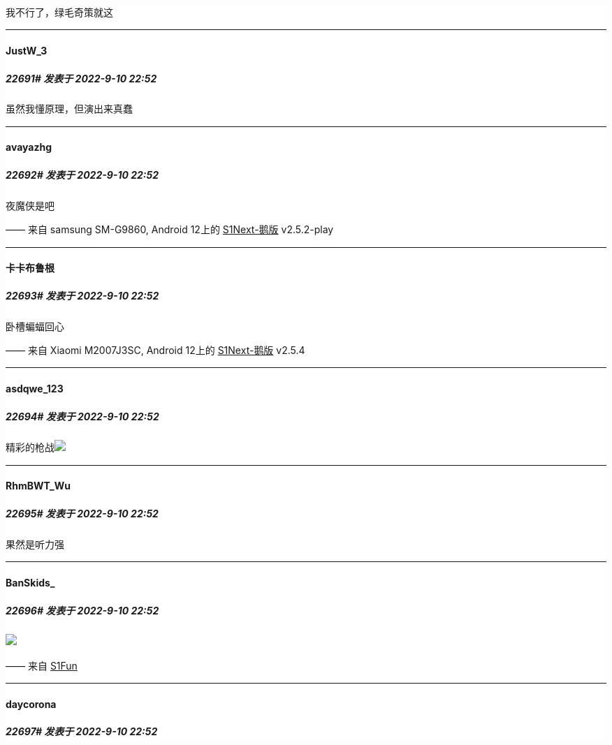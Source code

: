 我不行了，绿毛奇策就这

*****

####  JustW_3  
##### 22691#       发表于 2022-9-10 22:52

虽然我懂原理，但演出来真蠢

*****

####  avayazhg  
##### 22692#       发表于 2022-9-10 22:52

夜魔侠是吧

—— 来自 samsung SM-G9860, Android 12上的 [S1Next-鹅版](https://github.com/ykrank/S1-Next/releases) v2.5.2-play

*****

####  卡卡布鲁根  
##### 22693#       发表于 2022-9-10 22:52

卧槽蝙蝠回心

—— 来自 Xiaomi M2007J3SC, Android 12上的 [S1Next-鹅版](https://github.com/ykrank/S1-Next/releases) v2.5.4

*****

####  asdqwe_123  
##### 22694#       发表于 2022-9-10 22:52

精彩的枪战<img src="https://static.saraba1st.com/image/smiley/face2017/003.png" referrerpolicy="no-referrer">

*****

####  RhmBWT_Wu  
##### 22695#       发表于 2022-9-10 22:52

果然是听力强

*****

####  BanSkids_  
##### 22696#       发表于 2022-9-10 22:52

<img src="https://static.saraba1st.com/image/smiley/face2017/213.gif" referrerpolicy="no-referrer">

—— 来自 [S1Fun](https://s1fun.koalcat.com)

*****

####  daycorona  
##### 22697#       发表于 2022-9-10 22:52
